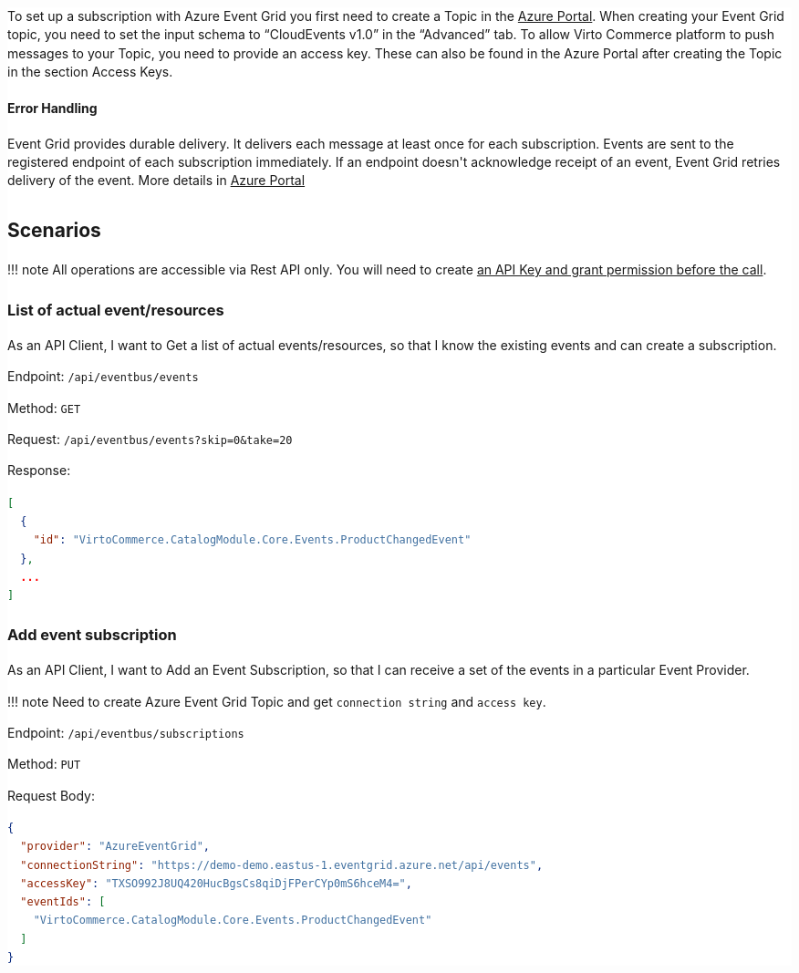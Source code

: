 To set up a subscription with Azure Event Grid you first need to create a Topic in the [Azure Portal](https://azure.microsoft.com/en-us/services/event-grid/). When creating your Event Grid topic, you need to set the input schema to “CloudEvents v1.0” in the “Advanced” tab. To allow Virto Commerce platform to push messages to your Topic, you need to provide an access key. These can also be found in the Azure Portal after creating the Topic in the section Access Keys.

#### Error Handling
Event Grid provides durable delivery. It delivers each message at least once for each subscription. Events are sent to the registered endpoint of each subscription immediately. If an endpoint doesn't acknowledge receipt of an event, Event Grid retries delivery of the event.
More details in [Azure Portal](https://docs.microsoft.com/en-us/azure/event-grid/delivery-and-retry)

## Scenarios

!!! note
    All operations are accessible via Rest API only. You will need to create [an API Key and grant permission before the call](https://virtocommerce.com/docs/latest/user-guide/security/#generate-api-key).

### List of actual event/resources
As an API Client, I want to Get a list of actual events/resources, so that I know the existing events and can create a subscription.

Endpoint: `/api/eventbus/events`

Method: `GET`

Request: `/api/eventbus/events?skip=0&take=20`

Response:
```json
[
  {
    "id": "VirtoCommerce.CatalogModule.Core.Events.ProductChangedEvent"
  },
  ...
]
```


### Add event subscription
As an API Client, I want to Add an Event Subscription, so that I can receive a set of the events in a particular Event Provider.

!!! note
    Need to create Azure Event Grid Topic and get `connection string` and `access key`.

Endpoint: `/api/eventbus/subscriptions`

Method: `PUT`

Request Body:
```json
{
  "provider": "AzureEventGrid",
  "connectionString": "https://demo-demo.eastus-1.eventgrid.azure.net/api/events",
  "accessKey": "TXSO992J8UQ420HucBgsCs8qiDjFPerCYp0mS6hceM4=",
  "eventIds": [
    "VirtoCommerce.CatalogModule.Core.Events.ProductChangedEvent"
  ]
}
```
